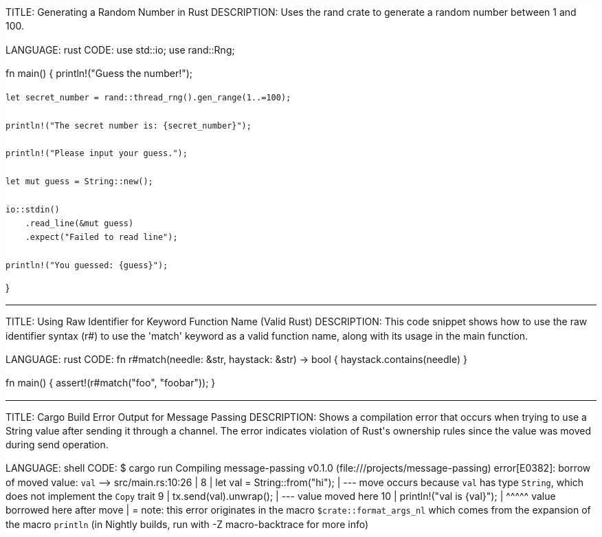 TITLE: Generating a Random Number in Rust
DESCRIPTION: Uses the rand crate to generate a random number between 1 and 100.

LANGUAGE: rust
CODE:
use std::io;
use rand::Rng;

fn main() {
    println!("Guess the number!");

    let secret_number = rand::thread_rng().gen_range(1..=100);

    println!("The secret number is: {secret_number}");

    println!("Please input your guess.");

    let mut guess = String::new();

    io::stdin()
        .read_line(&mut guess)
        .expect("Failed to read line");

    println!("You guessed: {guess}");
}

----------------------------------------

TITLE: Using Raw Identifier for Keyword Function Name (Valid Rust)
DESCRIPTION: This code snippet shows how to use the raw identifier syntax (r#) to use the 'match' keyword as a valid function name, along with its usage in the main function.

LANGUAGE: rust
CODE:
fn r#match(needle: &str, haystack: &str) -> bool {
    haystack.contains(needle)
}

fn main() {
    assert!(r#match("foo", "foobar"));
}

----------------------------------------

TITLE: Cargo Build Error Output for Message Passing
DESCRIPTION: Shows a compilation error that occurs when trying to use a String value after sending it through a channel. The error indicates violation of Rust's ownership rules since the value was moved during send operation.

LANGUAGE: shell
CODE:
$ cargo run
   Compiling message-passing v0.1.0 (file:///projects/message-passing)
error[E0382]: borrow of moved value: `val`
  --> src/main.rs:10:26
   |
8  |         let val = String::from("hi");
   |             --- move occurs because `val` has type `String`, which does not implement the `Copy` trait
9  |         tx.send(val).unwrap();
   |                 --- value moved here
10 |         println!("val is {val}");
   |                          ^^^^^ value borrowed here after move
   |
   = note: this error originates in the macro `$crate::format_args_nl` which comes from the expansion of the macro `println` (in Nightly builds, run with -Z macro-backtrace for more info)
